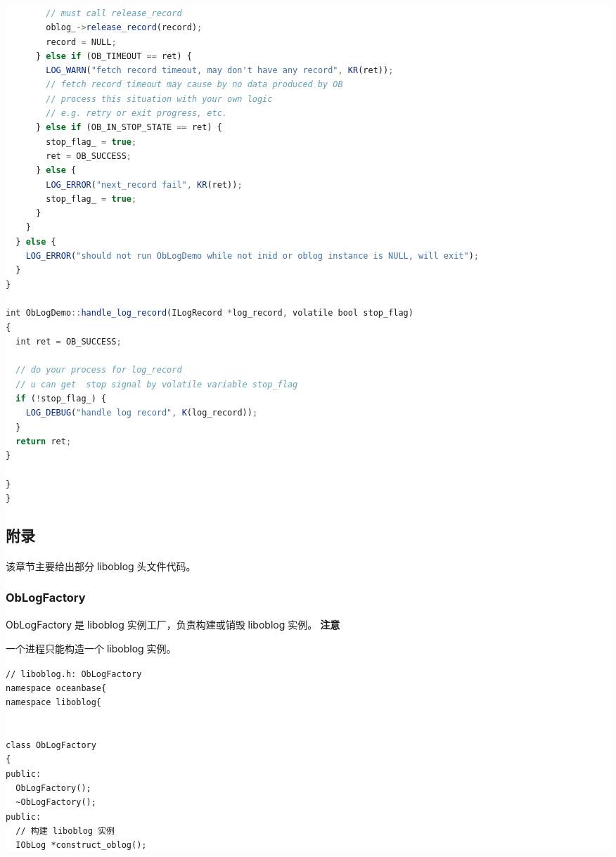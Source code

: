```javascript
        // must call release_record
        oblog_->release_record(record);
        record = NULL;
      } else if (OB_TIMEOUT == ret) {
        LOG_WARN("fetch record timeout, may don't have any record", KR(ret));
        // fetch record timeout may cause by no data produced by OB
        // process this situation with your own logic
        // e.g. retry or exit progress, etc.
      } else if (OB_IN_STOP_STATE == ret) {
        stop_flag_ = true;
        ret = OB_SUCCESS;
      } else {
        LOG_ERROR("next_record fail", KR(ret));
        stop_flag_ = true;
      }
    }
  } else {
    LOG_ERROR("should not run ObLogDemo while not inid or oblog instance is NULL, will exit");
  }
}

int ObLogDemo::handle_log_record(ILogRecord *log_record, volatile bool stop_flag)
{
  int ret = OB_SUCCESS;

  // do your process for log_record
  // u can get  stop signal by volatile variable stop_flag
  if (!stop_flag_) {
    LOG_DEBUG("handle log record", K(log_record));
  }
  return ret;
}

}
}
```



附录 
-----------------------

该章节主要给出部分 liboblog 头文件代码。

### ObLogFactory 

ObLogFactory 是 liboblog 实例工厂，负责构建或销毁 liboblog 实例。
**注意**



一个进程只能构造一个 liboblog 实例。

```unknow
// liboblog.h: ObLogFactory
namespace oceanbase{
namespace liboblog{


class ObLogFactory
{
public:
  ObLogFactory();
  ~ObLogFactory();
public:
  // 构建 liboblog 实例
  IObLog *construct_oblog();
```